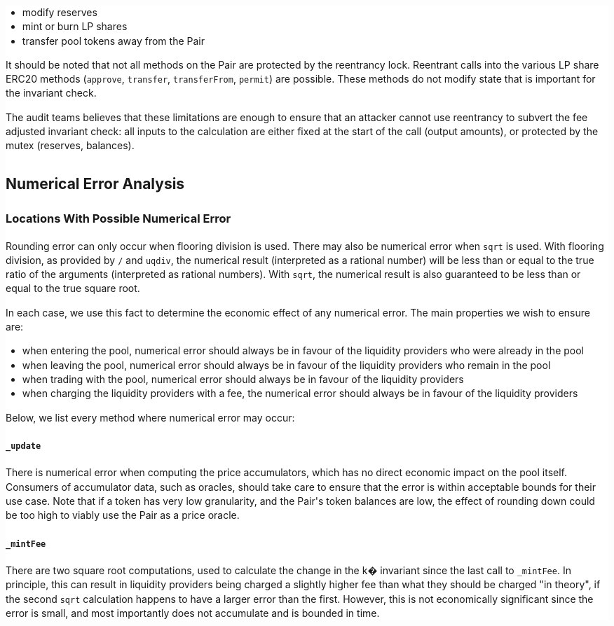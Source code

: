 -   modify reserves
-   mint or burn LP shares
-   transfer pool tokens away from the Pair

It should be noted that not all methods on the Pair are protected by the reentrancy lock. Reentrant calls into the various LP share ERC20 methods (`approve`, `transfer`, `transferFrom`, `permit`) are possible. These methods do not modify state that is important for the invariant check.

The audit teams believes that these limitations are enough to ensure that an attacker cannot use reentrancy to subvert the fee adjusted invariant check: all inputs to the calculation are either fixed at the start of the call (output amounts), or protected by the mutex (reserves, balances).

Numerical Error Analysis[](https://dapp.org.uk/reports/uniswapv2.html#org55163b7)
---------------------------------------------------------------------------------

### Locations With Possible Numerical Error[](https://dapp.org.uk/reports/uniswapv2.html#org662af64)

Rounding error can only occur when flooring division is used. There may also be numerical error when `sqrt` is used. With flooring division, as provided by `/` and `uqdiv`, the numerical result (interpreted as a rational number) will be less than or equal to the true ratio of the arguments (interpreted as rational numbers). With `sqrt`, the numerical result is also guaranteed to be less than or equal to the true square root.

In each case, we use this fact to determine the economic effect of any numerical error. The main properties we wish to ensure are:

-   when entering the pool, numerical error should always be in favour of the liquidity providers who were already in the pool
-   when leaving the pool, numerical error should always be in favour of the liquidity providers who remain in the pool
-   when trading with the pool, numerical error should always be in favour of the liquidity providers
-   when charging the liquidity providers with a fee, the numerical error should always be in favour of the liquidity providers

Below, we list every method where numerical error may occur:

#### `_update`[](https://dapp.org.uk/reports/uniswapv2.html#org048d904)

There is numerical error when computing the price accumulators, which has no direct economic impact on the pool itself. Consumers of accumulator data, such as oracles, should take care to ensure that the error is within acceptable bounds for their use case. Note that if a token has very low granularity, and the Pair's token balances are low, the effect of rounding down could be too high to viably use the Pair as a price oracle.

#### `_mintFee`[](https://dapp.org.uk/reports/uniswapv2.html#org23444bb)

There are two square root computations, used to calculate the change in the k� invariant since the last call to `_mintFee`. In principle, this can result in liquidity providers being charged a slightly higher fee than what they should be charged "in theory", if the second `sqrt` calculation happens to have a larger error than the first. However, this is not economically significant since the error is small, and most importantly does not accumulate and is bounded in time.
